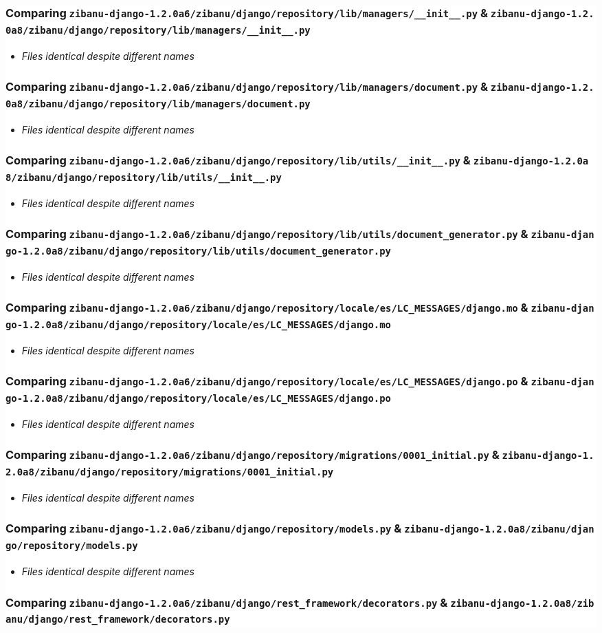 ### Comparing `zibanu-django-1.2.0a6/zibanu/django/repository/lib/managers/__init__.py` & `zibanu-django-1.2.0a8/zibanu/django/repository/lib/managers/__init__.py`

 * *Files identical despite different names*

### Comparing `zibanu-django-1.2.0a6/zibanu/django/repository/lib/managers/document.py` & `zibanu-django-1.2.0a8/zibanu/django/repository/lib/managers/document.py`

 * *Files identical despite different names*

### Comparing `zibanu-django-1.2.0a6/zibanu/django/repository/lib/utils/__init__.py` & `zibanu-django-1.2.0a8/zibanu/django/repository/lib/utils/__init__.py`

 * *Files identical despite different names*

### Comparing `zibanu-django-1.2.0a6/zibanu/django/repository/lib/utils/document_generator.py` & `zibanu-django-1.2.0a8/zibanu/django/repository/lib/utils/document_generator.py`

 * *Files identical despite different names*

### Comparing `zibanu-django-1.2.0a6/zibanu/django/repository/locale/es/LC_MESSAGES/django.mo` & `zibanu-django-1.2.0a8/zibanu/django/repository/locale/es/LC_MESSAGES/django.mo`

 * *Files identical despite different names*

### Comparing `zibanu-django-1.2.0a6/zibanu/django/repository/locale/es/LC_MESSAGES/django.po` & `zibanu-django-1.2.0a8/zibanu/django/repository/locale/es/LC_MESSAGES/django.po`

 * *Files identical despite different names*

### Comparing `zibanu-django-1.2.0a6/zibanu/django/repository/migrations/0001_initial.py` & `zibanu-django-1.2.0a8/zibanu/django/repository/migrations/0001_initial.py`

 * *Files identical despite different names*

### Comparing `zibanu-django-1.2.0a6/zibanu/django/repository/models.py` & `zibanu-django-1.2.0a8/zibanu/django/repository/models.py`

 * *Files identical despite different names*

### Comparing `zibanu-django-1.2.0a6/zibanu/django/rest_framework/decorators.py` & `zibanu-django-1.2.0a8/zibanu/django/rest_framework/decorators.py`
